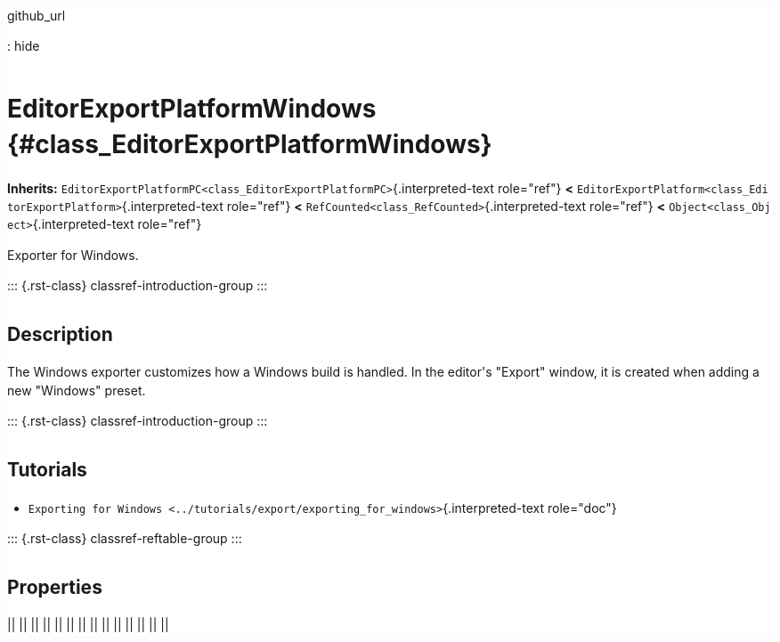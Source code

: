github_url

:   hide

# EditorExportPlatformWindows {#class_EditorExportPlatformWindows}

**Inherits:**
`EditorExportPlatformPC<class_EditorExportPlatformPC>`{.interpreted-text
role="ref"} **\<**
`EditorExportPlatform<class_EditorExportPlatform>`{.interpreted-text
role="ref"} **\<** `RefCounted<class_RefCounted>`{.interpreted-text
role="ref"} **\<** `Object<class_Object>`{.interpreted-text role="ref"}

Exporter for Windows.

::: {.rst-class}
classref-introduction-group
:::

## Description

The Windows exporter customizes how a Windows build is handled. In the
editor\'s \"Export\" window, it is created when adding a new \"Windows\"
preset.

::: {.rst-class}
classref-introduction-group
:::

## Tutorials

- `Exporting for Windows <../tutorials/export/exporting_for_windows>`{.interpreted-text
  role="doc"}

::: {.rst-class}
classref-reftable-group
:::

## Properties

||
||
||
||
||
||
||
||
||
||
||
||
||
||